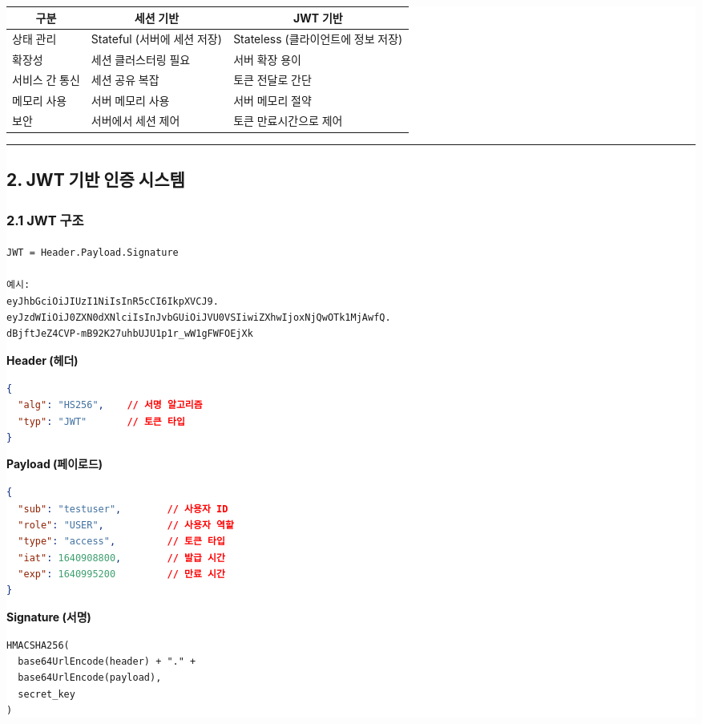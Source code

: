 | 구분 | 세션 기반 | JWT 기반 |
|------|-----------|----------|
| 상태 관리 | Stateful (서버에 세션 저장) | Stateless (클라이언트에 정보 저장) |
| 확장성 | 세션 클러스터링 필요 | 서버 확장 용이 |
| 서비스 간 통신 | 세션 공유 복잡 | 토큰 전달로 간단 |
| 메모리 사용 | 서버 메모리 사용 | 서버 메모리 절약 |
| 보안 | 서버에서 세션 제어 | 토큰 만료시간으로 제어 |

---

## 2. JWT 기반 인증 시스템

### 2.1 JWT 구조

```
JWT = Header.Payload.Signature

예시:
eyJhbGciOiJIUzI1NiIsInR5cCI6IkpXVCJ9.
eyJzdWIiOiJ0ZXN0dXNlciIsInJvbGUiOiJVU0VSIiwiZXhwIjoxNjQwOTk1MjAwfQ.
dBjftJeZ4CVP-mB92K27uhbUJU1p1r_wW1gFWFOEjXk
```

**Header (헤더)**
```json
{
  "alg": "HS256",    // 서명 알고리즘
  "typ": "JWT"       // 토큰 타입
}
```

**Payload (페이로드)**
```json
{
  "sub": "testuser",        // 사용자 ID
  "role": "USER",           // 사용자 역할
  "type": "access",         // 토큰 타입
  "iat": 1640908800,        // 발급 시간
  "exp": 1640995200         // 만료 시간
}
```

**Signature (서명)**
```
HMACSHA256(
  base64UrlEncode(header) + "." +
  base64UrlEncode(payload),
  secret_key
)
```
